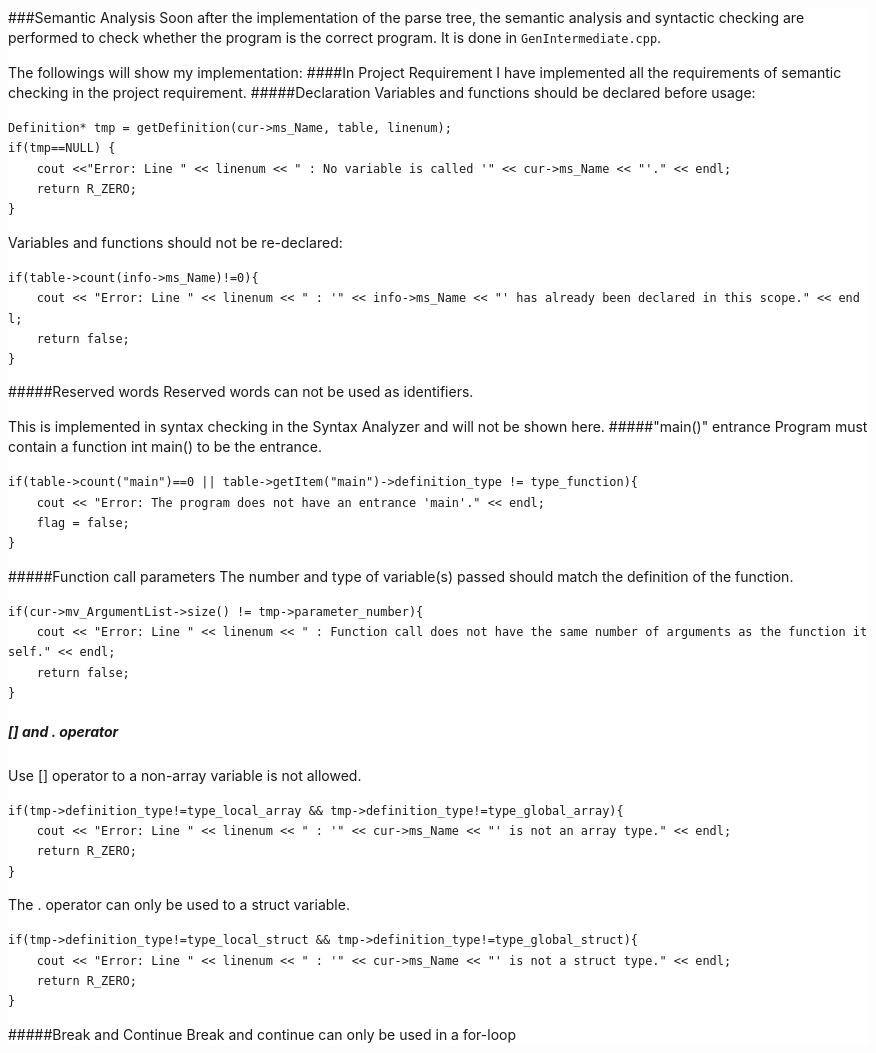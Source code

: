 ###Semantic Analysis
Soon after the implementation of the parse tree, the semantic analysis and syntactic checking are performed to check whether the program is the correct program. It is done in `GenIntermediate.cpp`.

The followings will show my implementation:
####In Project Requirement
I have implemented all the requirements of semantic checking in the project requirement.
#####Declaration
Variables and functions should be declared before usage:

	Definition* tmp = getDefinition(cur->ms_Name, table, linenum);
	if(tmp==NULL) {
		cout <<"Error: Line " << linenum << " : No variable is called '" << cur->ms_Name << "'." << endl;
		return R_ZERO;
	}
Variables and functions should not be re-declared:

	if(table->count(info->ms_Name)!=0){
		cout << "Error: Line " << linenum << " : '" << info->ms_Name << "' has already been declared in this scope." << endl;
		return false;
	}
#####Reserved words
Reserved words can not be used as identifiers. 

This is implemented in syntax checking in the Syntax Analyzer and will not be shown here.
#####"main()" entrance
Program must contain a function int main() to be the entrance.

	if(table->count("main")==0 || table->getItem("main")->definition_type != type_function){
		cout << "Error: The program does not have an entrance 'main'." << endl;
		flag = false;
	}
#####Function call parameters
The number and type of variable(s) passed should match the definition of the function.

	if(cur->mv_ArgumentList->size() != tmp->parameter_number){
		cout << "Error: Line " << linenum << " : Function call does not have the same number of arguments as the function itself." << endl;
		return false;
	}
##### [] and . operator
Use [] operator to a non-array variable is not allowed.

	if(tmp->definition_type!=type_local_array && tmp->definition_type!=type_global_array){
		cout << "Error: Line " << linenum << " : '" << cur->ms_Name << "' is not an array type." << endl;
		return R_ZERO;
	}
The . operator can only be used to a struct variable.

	if(tmp->definition_type!=type_local_struct && tmp->definition_type!=type_global_struct){
		cout << "Error: Line " << linenum << " : '" << cur->ms_Name << "' is not a struct type." << endl;
		return R_ZERO;
	}
#####Break and Continue
Break and continue can only be used in a for-loop
